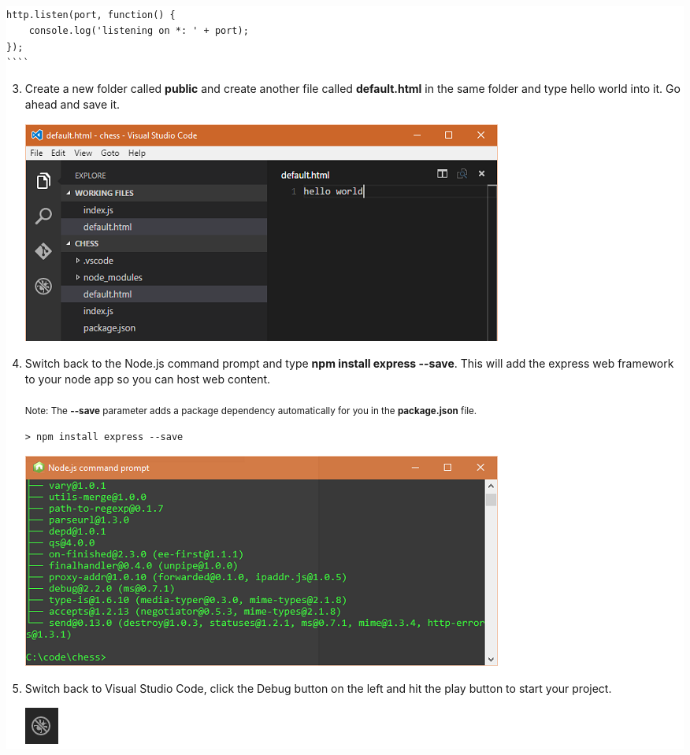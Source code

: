     http.listen(port, function() {
        console.log('listening on *: ' + port);
    });
    ```` 

3. Create a new folder called **public** and create another file called **default.html** in the same folder and type hello world into it. Go ahead and save it.

    ![New file and folder](Images/5.png)

4. Switch back to the Node.js command prompt and type **npm install express --save**. This will add the express web framework to your node app so you can host web content. 

    <sub>Note: The **--save** parameter adds a package dependency automatically for you in the **package.json** file.</sub>
    
    ```` 
    > npm install express --save
    ````
    
    ![npm install express](Images/6.png)
     
5. Switch back to Visual Studio Code, click the Debug button on the left and hit the play button to start your project. 

    ![Debug button](Images/7.png)
